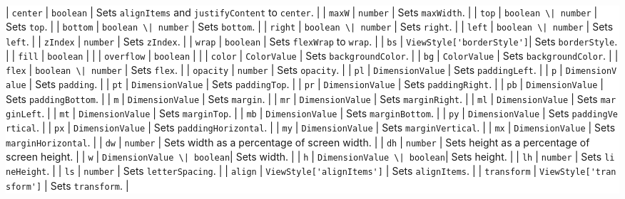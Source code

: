 | `center`          | `boolean`                 | Sets `alignItems` and `justifyContent` to `center`.                                  |
| `maxW`            | `number`                  | Sets `maxWidth`.                                                                     |
| `top`             | `boolean \| number`       | Sets `top`.                                                                          |
| `bottom`          | `boolean \| number`       | Sets `bottom`.                                                                       |
| `right`           | `boolean \| number`       | Sets `right`.                                                                        |
| `left`            | `boolean \| number`       | Sets `left`.                                                                         |
| `zIndex`          | `number`                  | Sets `zIndex`.                                                                       |
| `wrap`            | `boolean`                 | Sets `flexWrap` to `wrap`.                                                           |
| `bs`              | `ViewStyle['borderStyle']`| Sets `borderStyle`.                                                                  |
| `fill`            | `boolean`                 |                                                                                      |
| `overflow`        | `boolean`                 |                                                                                      |
| `color`           | `ColorValue`              | Sets `backgroundColor`.                                                              |
| `bg`              | `ColorValue`              | Sets `backgroundColor`.                                                              |
| `flex`            | `boolean \| number`       | Sets `flex`.                                                                         |
| `opacity`         | `number`                  | Sets `opacity`.                                                                      |
| `pl`              | `DimensionValue`          | Sets `paddingLeft`.                                                                  |
| `p`               | `DimensionValue`          | Sets `padding`.                                                                      |
| `pt`              | `DimensionValue`          | Sets `paddingTop`.                                                                   |
| `pr`              | `DimensionValue`          | Sets `paddingRight`.                                                                 |
| `pb`              | `DimensionValue`          | Sets `paddingBottom`.                                                                |
| `m`               | `DimensionValue`          | Sets `margin`.                                                                       |
| `mr`              | `DimensionValue`          | Sets `marginRight`.                                                                  |
| `ml`              | `DimensionValue`          | Sets `marginLeft`.                                                                   |
| `mt`              | `DimensionValue`          | Sets `marginTop`.                                                                    |
| `mb`              | `DimensionValue`          | Sets `marginBottom`.                                                                 |
| `py`              | `DimensionValue`          | Sets `paddingVertical`.                                                              |
| `px`              | `DimensionValue`          | Sets `paddingHorizontal`.                                                            |
| `my`              | `DimensionValue`          | Sets `marginVertical`.                                                               |
| `mx`              | `DimensionValue`          | Sets `marginHorizontal`.                                                             |
| `dw`              | `number`                  | Sets width as a percentage of screen width.                                          |
| `dh`              | `number`                  | Sets height as a percentage of screen height.                                        |
| `w`               | `DimensionValue \| boolean`| Sets width.                                                                          |
| `h`               | `DimensionValue \| boolean`| Sets height.                                                                         |
| `lh`              | `number`                  | Sets `lineHeight`.                                                                   |
| `ls`              | `number`                  | Sets `letterSpacing`.                                                                |
| `align`           | `ViewStyle['alignItems']` | Sets `alignItems`.                                                                   |
| `transform`       | `ViewStyle['transform']`  | Sets `transform`.                                                                    |